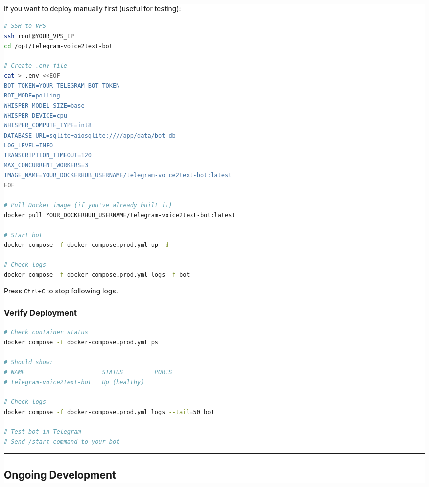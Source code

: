 If you want to deploy manually first (useful for testing):

```bash
# SSH to VPS
ssh root@YOUR_VPS_IP
cd /opt/telegram-voice2text-bot

# Create .env file
cat > .env <<EOF
BOT_TOKEN=YOUR_TELEGRAM_BOT_TOKEN
BOT_MODE=polling
WHISPER_MODEL_SIZE=base
WHISPER_DEVICE=cpu
WHISPER_COMPUTE_TYPE=int8
DATABASE_URL=sqlite+aiosqlite:////app/data/bot.db
LOG_LEVEL=INFO
TRANSCRIPTION_TIMEOUT=120
MAX_CONCURRENT_WORKERS=3
IMAGE_NAME=YOUR_DOCKERHUB_USERNAME/telegram-voice2text-bot:latest
EOF

# Pull Docker image (if you've already built it)
docker pull YOUR_DOCKERHUB_USERNAME/telegram-voice2text-bot:latest

# Start bot
docker compose -f docker-compose.prod.yml up -d

# Check logs
docker compose -f docker-compose.prod.yml logs -f bot
```

Press `Ctrl+C` to stop following logs.

### Verify Deployment

```bash
# Check container status
docker compose -f docker-compose.prod.yml ps

# Should show:
# NAME                      STATUS         PORTS
# telegram-voice2text-bot   Up (healthy)

# Check logs
docker compose -f docker-compose.prod.yml logs --tail=50 bot

# Test bot in Telegram
# Send /start command to your bot
```

---

## Ongoing Development
